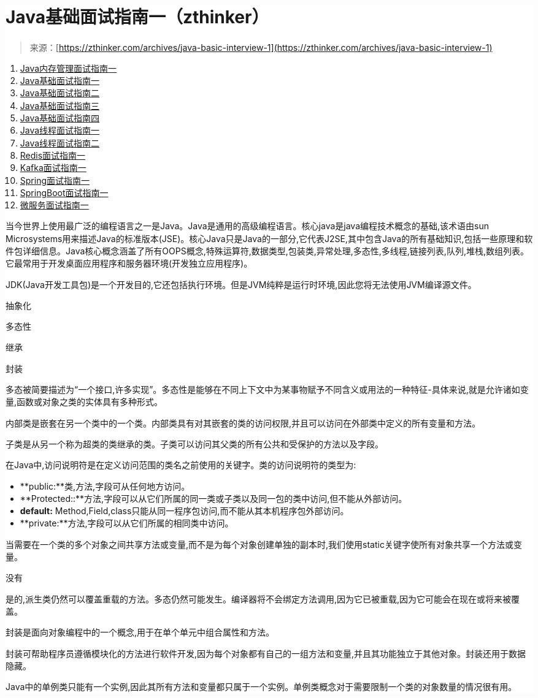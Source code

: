 

# Java基础面试指南一（zthinker）

> 来源：[https://zthinker.com/archives/java-basic-interview-1](https://zthinker.com/archives/java-basic-interview-1)

1.  [Java内存管理面试指南一](https://zthinker.com/archives/java-memory-interview-1)
2.  [Java基础面试指南一](https://zthinker.com/archives/java-basic-interview-1)
3.  [Java基础面试指南二](https://zthinker.com/archives/java-basic-interview-2)
4.  [Java基础面试指南三](https://zthinker.com/archives/java-basic-interview-3)
5.  [Java基础面试指南四](https://zthinker.com/archives/java-basic-interview-4)
6.  [Java线程面试指南一](https://zthinker.com/archives/java-thread-interview-1)
7.  [Java线程面试指南二](https://zthinker.com/archives/java-thread-interview-2)
8.  [Redis面试指南一](https://zthinker.com/archives/redis-interview-1)
9.  [Kafka面试指南一](https://zthinker.com/archives/kafka-interview-1)
10.  [Spring面试指南一](https://zthinker.com/archives/spring-interview-1)
11.  [SpringBoot面试指南一](https://zthinker.com/archives/springboot-interview-1)
12.  [微服务面试指南一](https://zthinker.com/archives/microservice-interview-1)

当今世界上使用最广泛的编程语言之一是Java。Java是通用的高级编程语言。核心java是java编程技术概念的基础,该术语由sun Microsystems用来描述Java的标准版本(JSE)。核心Java只是Java的一部分,它代表J2SE,其中包含Java的所有基础知识,包括一些原理和软件包详细信息。Java核心概念涵盖了所有OOPS概念,特殊运算符,数据类型,包装类,异常处理,多态性,多线程,链接列表,队列,堆栈,数组列表。它最常用于开发桌面应用程序和服务器环境(开发独立应用程序)。

JDK(Java开发工具包)是一个开发目的,它还包括执行环境。但是JVM纯粹是运行时环境,因此您将无法使用JVM编译源文件。

抽象化

多态性

继承

封装

多态被简要描述为“一个接口,许多实现”。多态性是能够在不同上下文中为某事物赋予不同含义或用法的一种特征-具体来说,就是允许诸如变量,函数或对象之类的实体具有多种形式。

内部类是嵌套在另一个类中的一个类。内部类具有对其嵌套的类的访问权限,并且可以访问在外部类中定义的所有变量和方法。

子类是从另一个称为超类的类继承的类。子类可以访问其父类的所有公共和受保护的方法以及字段。

在Java中,访问说明符是在定义访问范围的类名之前使用的关键字。类的访问说明符的类型为:

*   **public:**类,方法,字段可从任何地方访问。
*   **Protected::**方法,字段可以从它们所属的同一类或子类以及同一包的类中访问,但不能从外部访问。
*   **default:** Method,Field,class只能从同一程序包访问,而不能从其本机程序包外部访问。
*   **private:**方法,字段可以从它们所属的相同类中访问。

当需要在一个类的多个对象之间共享方法或变量,而不是为每个对象创建单独的副本时,我们使用static关键字使所有对象共享一个方法或变量。

没有

是的,派生类仍然可以覆盖重载的方法。多态仍然可能发生。编译器将不会绑定方法调用,因为它已被重载,因为它可能会在现在或将来被覆盖。

封装是面向对象编程中的一个概念,用于在单个单元中组合属性和方法。

封装可帮助程序员遵循模块化的方法进行软件开发,因为每个对象都有自己的一组方法和变量,并且其功能独立于其他对象。封装还用于数据隐藏。

Java中的单例类只能有一个实例,因此其所有方法和变量都只属于一个实例。单例类概念对于需要限制一个类的对象数量的情况很有用。
